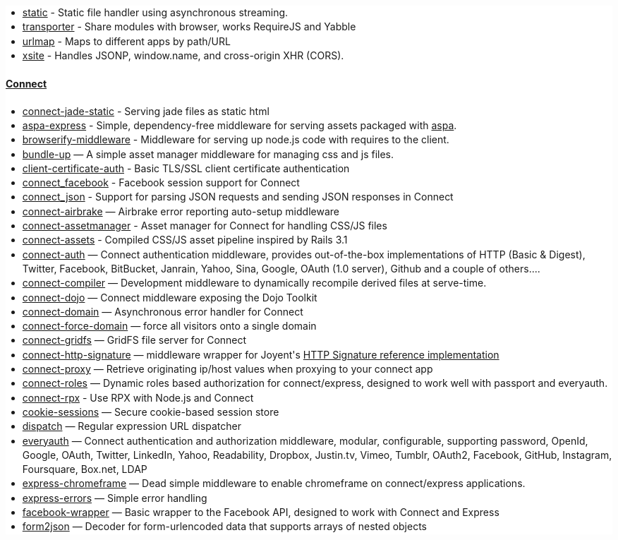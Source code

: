* [static](https://github.com/kriszyp/pintura/blob/master/lib/jsgi/static.js) - Static file handler using asynchronous streaming.
* [transporter](https://github.com/kriszyp/transporter) - Share modules with browser, works RequireJS and Yabble
* [urlmap](https://github.com/280north/jack/blob/0.3/lib/jack/urlmap.js) - Maps to different apps by path/URL
* [xsite](https://github.com/kriszyp/pintura/blob/master/lib/jsgi/xsite.js) - Handles JSONP, window.name, and cross-origin XHR (CORS).

<a name="wiki-middleware-connect"></a>
#### [Connect](#middleware-connect)
* [connect-jade-static](https://github.com/runk/connect-jade-static) - Serving jade files as static html
* [aspa-express](https://github.com/icflorescu/aspa-express) - Simple, dependency-free middleware for serving assets packaged with [aspa](https://github.com/icflorescu/aspa).
* [browserify-middleware](https://github.com/forbeslindesay/browserify-middleware) - Middleware for serving up node.js code with requires to the client.
* [bundle-up](https://github.com/Cowboy-coder/bundle-up) — A simple asset manager middleware for managing css  and js files.
* [client-certificate-auth](https://github.com/tgies/client-certificate-auth) - Basic TLS/SSL client certificate authentication
* [connect_facebook](https://github.com/rsms/connect_facebook) - Facebook session support for Connect
* [connect_json](https://github.com/rsms/connect_json) - Support for parsing JSON requests and sending JSON responses in Connect
* [connect-airbrake](http://github.com/thegoleffect/connect-airbrake) — Airbrake error reporting auto-setup middleware
* [connect-assetmanager](https://github.com/mape/connect-assetmanager) - Asset manager for Connect for handling CSS/JS files
* [connect-assets](https://github.com/TrevorBurnham/connect-assets) - Compiled CSS/JS asset pipeline inspired by Rails 3.1
* [connect-auth](https://github.com/ciaranj/connect-auth) — Connect authentication middleware, provides out-of-the-box implementations of HTTP (Basic & Digest), Twitter, Facebook, BitBucket, Janrain, Yahoo, Sina, Google, OAuth (1.0 server), Github and a couple of others....
* [connect-compiler](http://github.com/dsc/connect-compiler) — Development middleware to dynamically recompile derived files at serve-time.
* [connect-dojo](https://github.com/wdavidw/connect-dojo) — Connect middleware exposing the Dojo Toolkit
* [connect-domain](https://github.com/baryshev/connect-domain) — Asynchronous error handler for Connect
* [connect-force-domain](https://github.com/shapeshed/connect-force-domain) — force all visitors onto a single domain
* [connect-gridfs](https://github.com/baryshev/connect-gridfs) — GridFS file server for Connect
* [connect-http-signature](https://github.com/jmar777/connect-http-signature) — middleware wrapper for Joyent's [HTTP Signature reference implementation](https://github.com/joyent/node-http-signature)
* [connect-proxy](https://github.com/gonsfx/connect-proxy) — Retrieve originating ip/host values when proxying to your connect app
* [connect-roles](https://github.com/ForbesLindesay/connect-roles) — Dynamic roles based authorization for connect/express, designed to work well with passport and everyauth.
* [connect-rpx](https://github.com/xrd/connect-rpx) - Use RPX with Node.js and Connect
* [cookie-sessions](https://github.com/caolan/cookie-sessions) — Secure cookie-based session store
* [dispatch](https://github.com/caolan/dispatch) — Regular expression URL dispatcher
* [everyauth](https://github.com/bnoguchi/everyauth) — Connect authentication and authorization middleware, modular, configurable, supporting password, OpenId, Google, OAuth, Twitter, LinkedIn, Yahoo, Readability, Dropbox, Justin.tv, Vimeo, Tumblr, OAuth2, Facebook, GitHub, Instagram, Foursquare, Box.net, LDAP
* [express-chromeframe](https://github.com/mhemesath/express-chromeframe) — Dead simple middleware to enable chromeframe on connect/express applications.
* [express-errors](https://github.com/corpix/express-errors) — Simple error handling
* [facebook-wrapper](https://github.com/vladbagrin/facebook-wrapper) — Basic wrapper to the Facebook API, designed to work with Connect and Express
* [form2json](https://github.com/fgnass/form2json) — Decoder for form-urlencoded data that supports arrays of nested objects